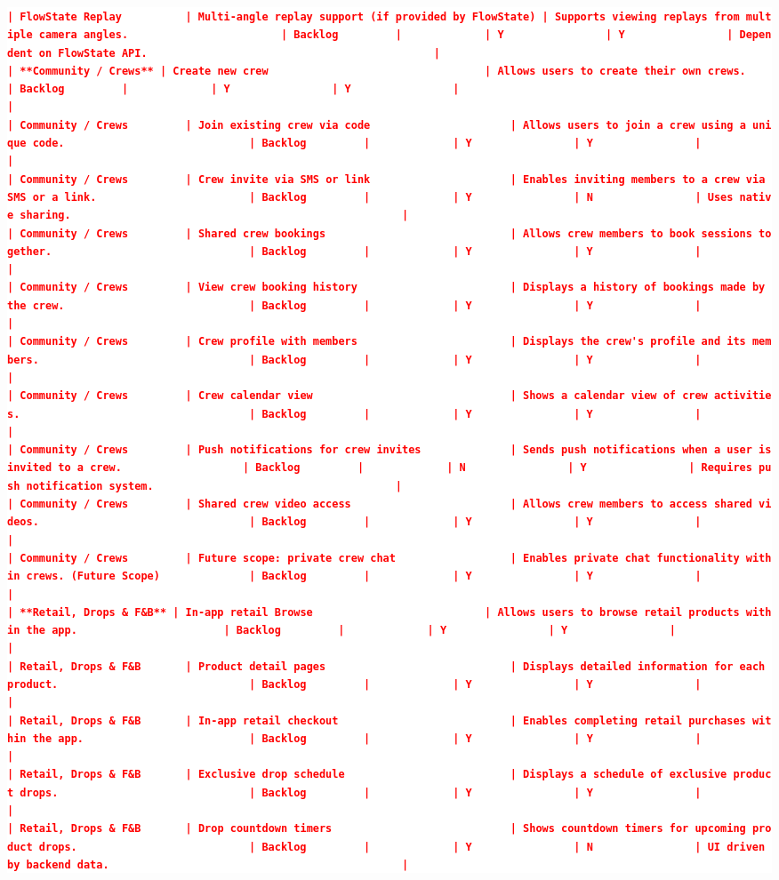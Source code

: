```json
| FlowState Replay          | Multi-angle replay support (if provided by FlowState) | Supports viewing replays from multiple camera angles.                        | Backlog         |             | Y                | Y                | Dependent on FlowState API.                                             |
| **Community / Crews** | Create new crew                                  | Allows users to create their own crews.                                      | Backlog         |             | Y                | Y                |                                                                         |
| Community / Crews         | Join existing crew via code                      | Allows users to join a crew using a unique code.                             | Backlog         |             | Y                | Y                |                                                                         |
| Community / Crews         | Crew invite via SMS or link                      | Enables inviting members to a crew via SMS or a link.                        | Backlog         |             | Y                | N                | Uses native sharing.                                                    |
| Community / Crews         | Shared crew bookings                             | Allows crew members to book sessions together.                               | Backlog         |             | Y                | Y                |                                                                         |
| Community / Crews         | View crew booking history                        | Displays a history of bookings made by the crew.                             | Backlog         |             | Y                | Y                |                                                                         |
| Community / Crews         | Crew profile with members                        | Displays the crew's profile and its members.                                 | Backlog         |             | Y                | Y                |                                                                         |
| Community / Crews         | Crew calendar view                               | Shows a calendar view of crew activities.                                    | Backlog         |             | Y                | Y                |                                                                         |
| Community / Crews         | Push notifications for crew invites              | Sends push notifications when a user is invited to a crew.                   | Backlog         |             | N                | Y                | Requires push notification system.                                      |
| Community / Crews         | Shared crew video access                         | Allows crew members to access shared videos.                                 | Backlog         |             | Y                | Y                |                                                                         |
| Community / Crews         | Future scope: private crew chat                  | Enables private chat functionality within crews. (Future Scope)              | Backlog         |             | Y                | Y                |                                                                         |
| **Retail, Drops & F&B** | In-app retail Browse                           | Allows users to browse retail products within the app.                       | Backlog         |             | Y                | Y                |                                                                         |
| Retail, Drops & F&B       | Product detail pages                             | Displays detailed information for each product.                              | Backlog         |             | Y                | Y                |                                                                         |
| Retail, Drops & F&B       | In-app retail checkout                           | Enables completing retail purchases within the app.                          | Backlog         |             | Y                | Y                |                                                                         |
| Retail, Drops & F&B       | Exclusive drop schedule                          | Displays a schedule of exclusive product drops.                              | Backlog         |             | Y                | Y                |                                                                         |
| Retail, Drops & F&B       | Drop countdown timers                            | Shows countdown timers for upcoming product drops.                           | Backlog         |             | Y                | N                | UI driven by backend data.                                              |
```
